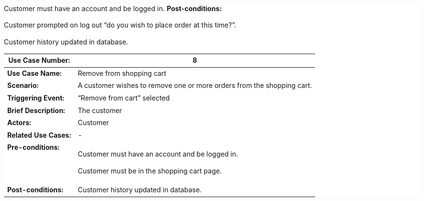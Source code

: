 <td>Customer must have an account and be logged in.</td>
</tr>
<tr class="even">
<td><strong>Post-conditions:</strong></td>
<td><p>Customer prompted on log out “do you wish to place order at this time?”.</p>
<p>Customer history updated in database.</p></td>
</tr>
</tbody>
</table>

<table>
<thead>
<tr class="header">
<th><strong>Use Case Number:</strong></th>
<th>8</th>
</tr>
</thead>
<tbody>
<tr class="odd">
<td><strong>Use Case Name:</strong></td>
<td>Remove from shopping cart</td>
</tr>
<tr class="even">
<td><strong>Scenario:</strong></td>
<td>A customer wishes to remove one or more orders from the shopping cart.</td>
</tr>
<tr class="odd">
<td><strong>Triggering Event:</strong></td>
<td>“Remove from cart” selected</td>
</tr>
<tr class="even">
<td><strong>Brief Description:</strong></td>
<td>The customer</td>
</tr>
<tr class="odd">
<td><strong>Actors:</strong></td>
<td>Customer</td>
</tr>
<tr class="even">
<td><strong>Related Use Cases:</strong></td>
<td>-</td>
</tr>
<tr class="odd">
<td><strong>Pre-conditions:</strong></td>
<td><p>Customer must have an account and be logged in.</p>
<p>Customer must be in the shopping cart page.</p></td>
</tr>
<tr class="even">
<td><strong>Post-conditions:</strong></td>
<td>Customer history updated in database.</td>
</tr>
</tbody>
</table>
